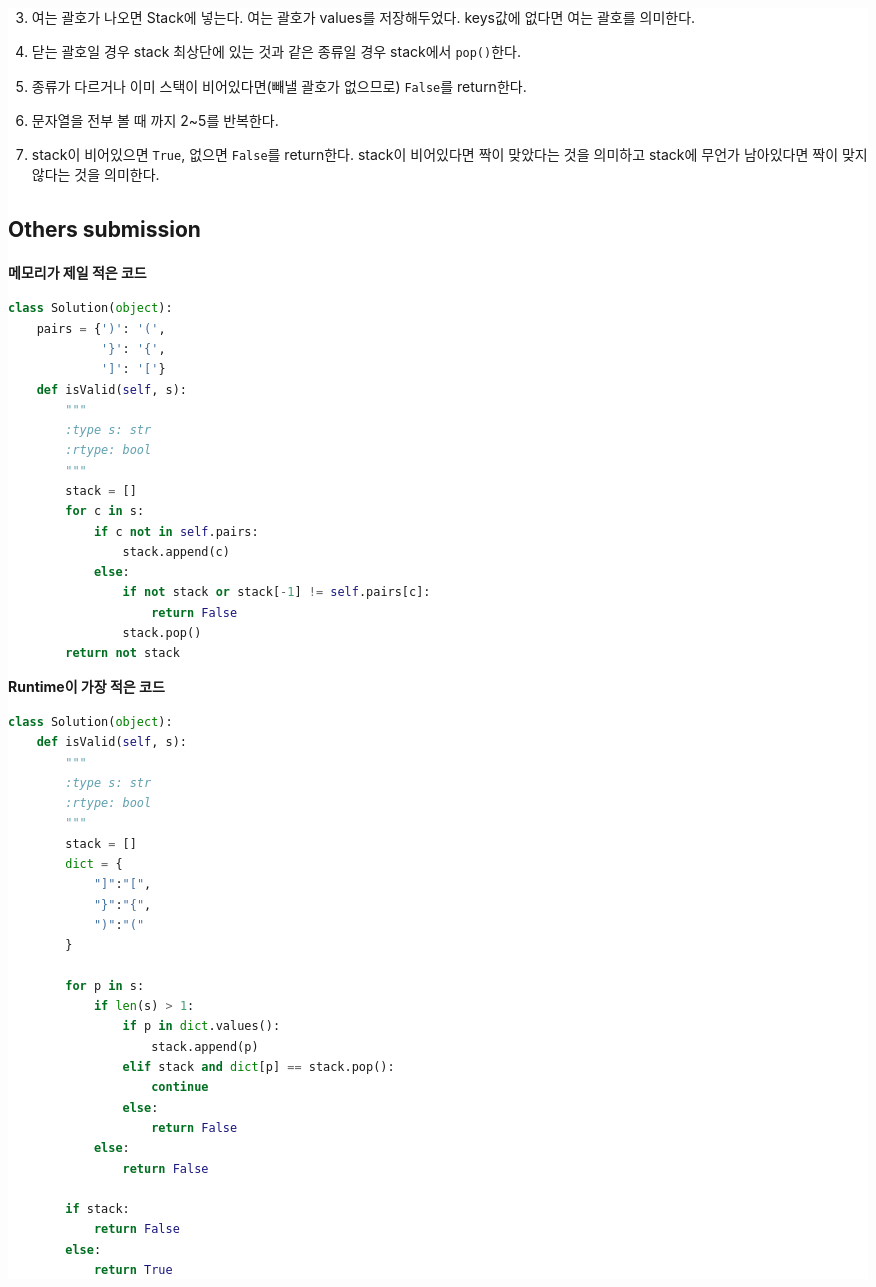 3. 여는 괄호가 나오면 Stack에 넣는다. 여는 괄호가 values를 저장해두었다. keys값에 없다면 여는 괄호를 의미한다.

4. 닫는 괄호일 경우 stack 최상단에 있는 것과 같은 종류일 경우 stack에서 `pop()`한다.

5. 종류가 다르거나 이미 스택이 비어있다면(빼낼 괄호가 없으므로)  `False`를 return한다.

6. 문자열을 전부 볼 때 까지 2~5를 반복한다.

7. stack이 비어있으면 `True`, 없으면 `False`를 return한다. stack이 비어있다면 짝이 맞았다는 것을 의미하고 stack에 무언가 남아있다면 짝이 맞지 않다는 것을 의미한다.

## Others submission

**메모리가 제일 적은 코드**

```python
class Solution(object):
    pairs = {')': '(',
             '}': '{',
             ']': '['}
    def isValid(self, s):
        """
        :type s: str
        :rtype: bool
        """
        stack = []
        for c in s:
            if c not in self.pairs:
                stack.append(c)
            else:
                if not stack or stack[-1] != self.pairs[c]:
                    return False
                stack.pop()
        return not stack
```

**Runtime이 가장 적은 코드**

```python
class Solution(object):
    def isValid(self, s):
        """
        :type s: str
        :rtype: bool
        """
        stack = []
        dict = {
            "]":"[",
            "}":"{",
            ")":"("
        }
        
        for p in s:
            if len(s) > 1:
                if p in dict.values():
                    stack.append(p)
                elif stack and dict[p] == stack.pop():
                    continue
                else:
                    return False
            else:
                return False
        
        if stack:
            return False
        else:
            return True
```